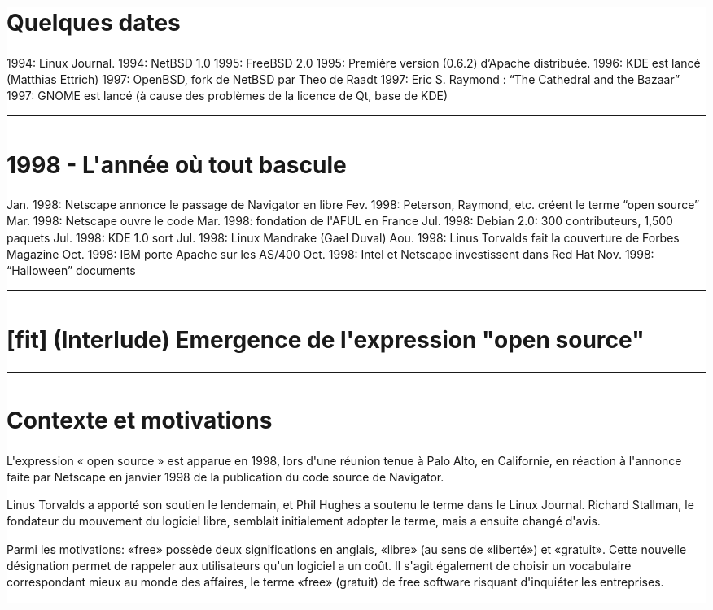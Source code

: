 # Quelques dates

1994: Linux Journal.
1994: NetBSD 1.0
1995: FreeBSD 2.0
1995: Première version (0.6.2) d’Apache distribuée.
1996: KDE est lancé (Matthias Ettrich)
1997: OpenBSD, fork de NetBSD par Theo de Raadt
1997: Eric S. Raymond : “The Cathedral and the Bazaar”
1997: GNOME est lancé (à cause des problèmes de la licence de Qt, base de KDE)

---

# 1998 - L'année où tout bascule

Jan. 1998: Netscape annonce le passage de Navigator en libre 
Fev. 1998: Peterson, Raymond, etc. créent le terme “open source”
Mar. 1998: Netscape ouvre le code
Mar. 1998: fondation de l'AFUL en France
Jul. 1998: Debian 2.0: 300 contributeurs, 1,500 paquets
Jul. 1998: KDE 1.0 sort
Jul. 1998: Linux Mandrake (Gael Duval)
Aou. 1998: Linus Torvalds fait la couverture de Forbes Magazine
Oct. 1998: IBM porte Apache sur les AS/400
Oct. 1998: Intel et Netscape investissent dans Red Hat
Nov. 1998: “Halloween” documents

---

# [fit] \(Interlude) Emergence de l'expression "open source"

---

# Contexte et motivations

L'expression « open source » est apparue en 1998, lors d'une réunion tenue à Palo Alto, en Californie, en réaction à l'annonce faite par Netscape en janvier 1998 de la publication du code source de Navigator.

Linus Torvalds a apporté son soutien le lendemain, et Phil Hughes a soutenu le terme dans le Linux Journal. Richard Stallman, le fondateur du mouvement du logiciel libre, semblait initialement adopter le terme, mais a ensuite changé d'avis.

Parmi les motivations: «free» possède deux significations en anglais, «libre» (au sens de «liberté») et «gratuit». Cette nouvelle désignation permet de rappeler aux utilisateurs qu'un logiciel a un coût. Il s'agit également de choisir un vocabulaire correspondant mieux au monde des affaires, le terme «free» (gratuit) de free software risquant d'inquiéter les entreprises.

---